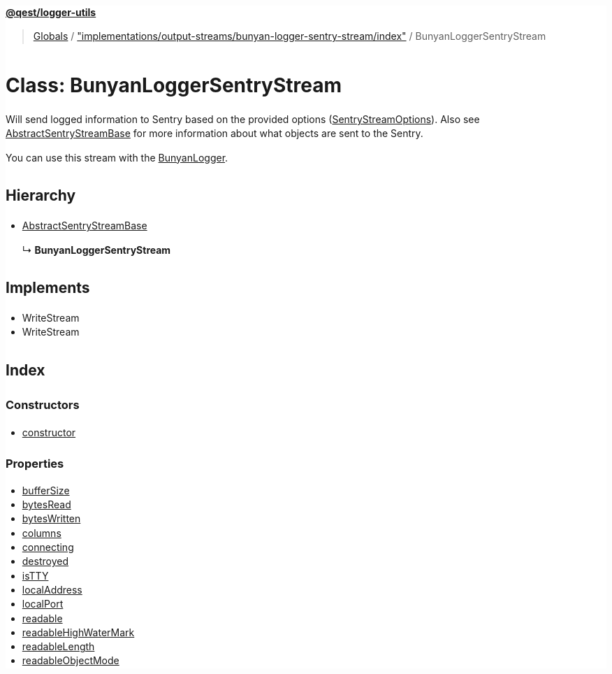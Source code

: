 **[@qest/logger-utils](../README.md)**

> [Globals](../README.md) / ["implementations/output-streams/bunyan-logger-sentry-stream/index"](../modules/_implementations_output_streams_bunyan_logger_sentry_stream_index_.md) / BunyanLoggerSentryStream

# Class: BunyanLoggerSentryStream

Will send logged information to Sentry based on the provided options ([SentryStreamOptions](../interfaces/_lib_output_streams_interfaces_.sentrystreamoptions.md)).
Also see [AbstractSentryStreamBase](_lib_output_streams_sentry_stream_base_index_.abstractsentrystreambase.md) for more information about what objects are sent to the Sentry.

You can use this stream with the [BunyanLogger](_implementations_loggers_bunyan_logger_index_.bunyanlogger.md).

## Hierarchy

* [AbstractSentryStreamBase](_lib_output_streams_sentry_stream_base_index_.abstractsentrystreambase.md)

  ↳ **BunyanLoggerSentryStream**

## Implements

* WriteStream
* WriteStream

## Index

### Constructors

* [constructor](_implementations_output_streams_bunyan_logger_sentry_stream_index_.bunyanloggersentrystream.md#constructor)

### Properties

* [bufferSize](_implementations_output_streams_bunyan_logger_sentry_stream_index_.bunyanloggersentrystream.md#buffersize)
* [bytesRead](_implementations_output_streams_bunyan_logger_sentry_stream_index_.bunyanloggersentrystream.md#bytesread)
* [bytesWritten](_implementations_output_streams_bunyan_logger_sentry_stream_index_.bunyanloggersentrystream.md#byteswritten)
* [columns](_implementations_output_streams_bunyan_logger_sentry_stream_index_.bunyanloggersentrystream.md#columns)
* [connecting](_implementations_output_streams_bunyan_logger_sentry_stream_index_.bunyanloggersentrystream.md#connecting)
* [destroyed](_implementations_output_streams_bunyan_logger_sentry_stream_index_.bunyanloggersentrystream.md#destroyed)
* [isTTY](_implementations_output_streams_bunyan_logger_sentry_stream_index_.bunyanloggersentrystream.md#istty)
* [localAddress](_implementations_output_streams_bunyan_logger_sentry_stream_index_.bunyanloggersentrystream.md#localaddress)
* [localPort](_implementations_output_streams_bunyan_logger_sentry_stream_index_.bunyanloggersentrystream.md#localport)
* [readable](_implementations_output_streams_bunyan_logger_sentry_stream_index_.bunyanloggersentrystream.md#readable)
* [readableHighWaterMark](_implementations_output_streams_bunyan_logger_sentry_stream_index_.bunyanloggersentrystream.md#readablehighwatermark)
* [readableLength](_implementations_output_streams_bunyan_logger_sentry_stream_index_.bunyanloggersentrystream.md#readablelength)
* [readableObjectMode](_implementations_output_streams_bunyan_logger_sentry_stream_index_.bunyanloggersentrystream.md#readableobjectmode)